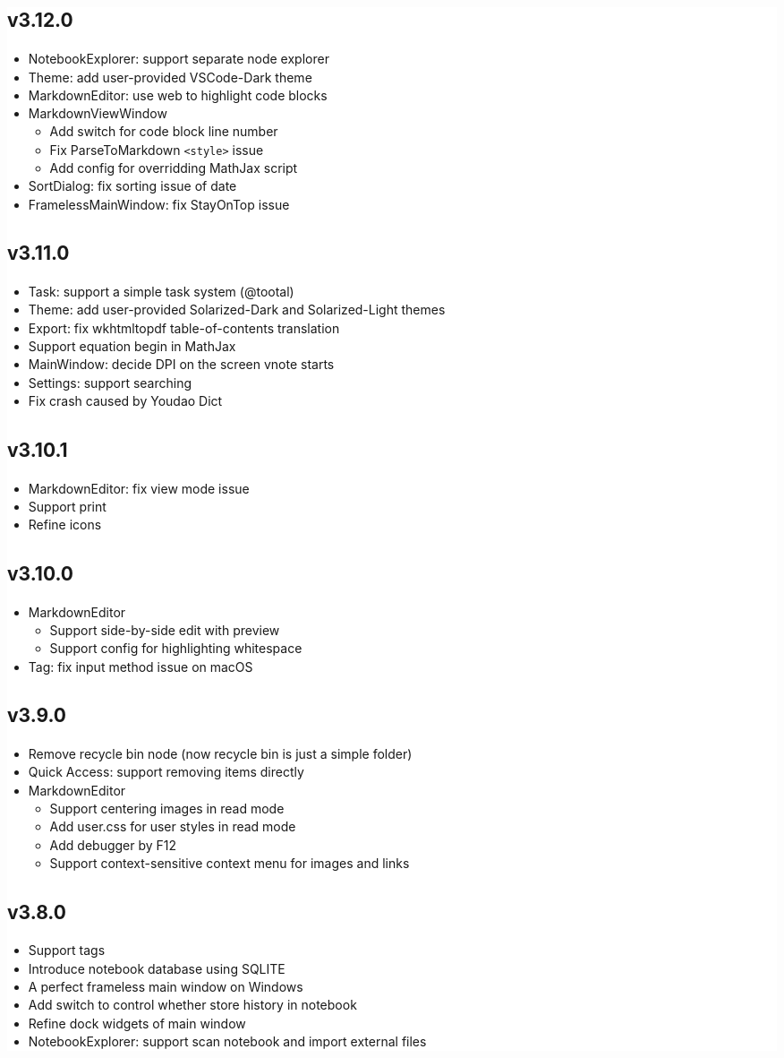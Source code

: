 ## v3.12.0
* NotebookExplorer: support separate node explorer
* Theme: add user-provided VSCode-Dark theme
* MarkdownEditor: use web to highlight code blocks
* MarkdownViewWindow
    * Add switch for code block line number
    * Fix ParseToMarkdown `<style>` issue
    * Add config for overridding MathJax script
* SortDialog: fix sorting issue of date
* FramelessMainWindow: fix StayOnTop issue

## v3.11.0
* Task: support a simple task system (@tootal)
* Theme: add user-provided Solarized-Dark and Solarized-Light themes
* Export: fix wkhtmltopdf table-of-contents translation
* Support equation begin in MathJax
* MainWindow: decide DPI on the screen vnote starts
* Settings: support searching
* Fix crash caused by Youdao Dict

## v3.10.1
* MarkdownEditor: fix view mode issue
* Support print
* Refine icons

## v3.10.0
* MarkdownEditor
    * Support side-by-side edit with preview
    * Support config for highlighting whitespace
* Tag: fix input method issue on macOS

## v3.9.0
* Remove recycle bin node (now recycle bin is just a simple folder)
* Quick Access: support removing items directly
* MarkdownEditor
    * Support centering images in read mode
    * Add user.css for user styles in read mode
    * Add debugger by F12
    * Support context-sensitive context menu for images and links

## v3.8.0
* Support tags
* Introduce notebook database using SQLITE
* A perfect frameless main window on Windows
* Add switch to control whether store history in notebook
* Refine dock widgets of main window
* NotebookExplorer: support scan notebook and import external files
